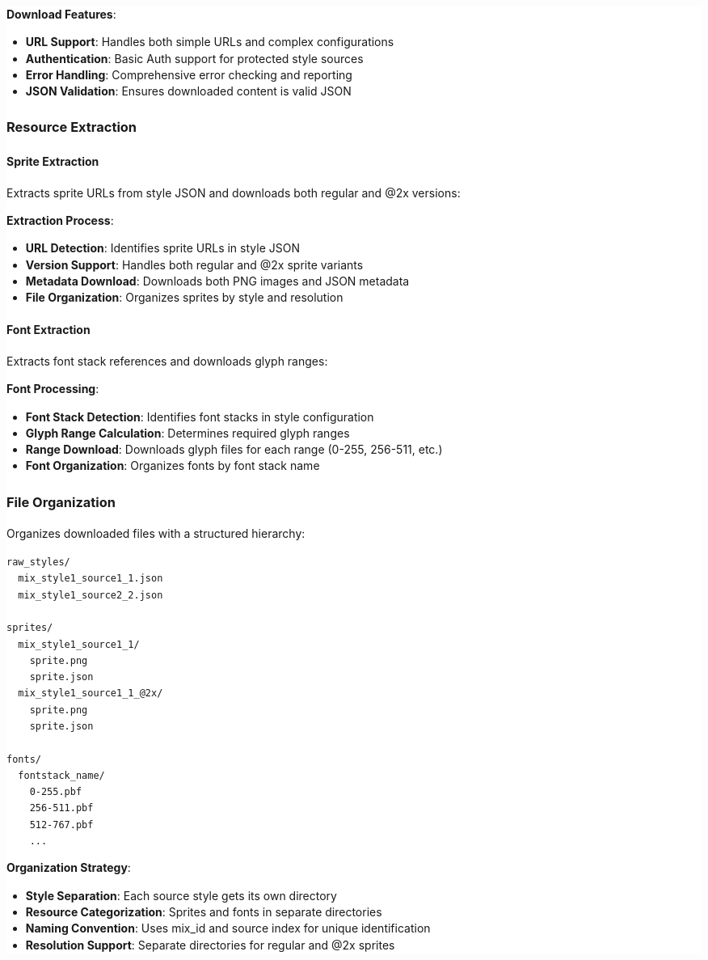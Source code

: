 **Download Features**:
- **URL Support**: Handles both simple URLs and complex configurations
- **Authentication**: Basic Auth support for protected style sources
- **Error Handling**: Comprehensive error checking and reporting
- **JSON Validation**: Ensures downloaded content is valid JSON

### Resource Extraction

#### Sprite Extraction
Extracts sprite URLs from style JSON and downloads both regular and @2x versions:

**Extraction Process**:
- **URL Detection**: Identifies sprite URLs in style JSON
- **Version Support**: Handles both regular and @2x sprite variants
- **Metadata Download**: Downloads both PNG images and JSON metadata
- **File Organization**: Organizes sprites by style and resolution

#### Font Extraction
Extracts font stack references and downloads glyph ranges:

**Font Processing**:
- **Font Stack Detection**: Identifies font stacks in style configuration
- **Glyph Range Calculation**: Determines required glyph ranges
- **Range Download**: Downloads glyph files for each range (0-255, 256-511, etc.)
- **Font Organization**: Organizes fonts by font stack name

### File Organization

Organizes downloaded files with a structured hierarchy:

```
raw_styles/
  mix_style1_source1_1.json
  mix_style1_source2_2.json

sprites/
  mix_style1_source1_1/
    sprite.png
    sprite.json
  mix_style1_source1_1_@2x/
    sprite.png
    sprite.json

fonts/
  fontstack_name/
    0-255.pbf
    256-511.pbf
    512-767.pbf
    ...
```

**Organization Strategy**:
- **Style Separation**: Each source style gets its own directory
- **Resource Categorization**: Sprites and fonts in separate directories
- **Naming Convention**: Uses mix_id and source index for unique identification
- **Resolution Support**: Separate directories for regular and @2x sprites
